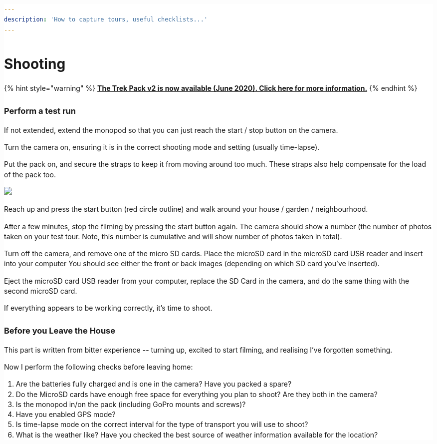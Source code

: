 ```yaml
---
description: 'How to capture tours, useful checklists...'
---
```


# Shooting

{% hint style="warning" %}
[**The Trek Pack v2 is now available \(June 2020\). Click here for more information.**](https://app.gitbook.com/@dgreenwood-trekview/s/trek-view/~/drafts/-MGZS3QJdkKSR1bua7Ub/trek-pack/v2)**​**​
{% endhint %}

### Perform a test run

If not extended, extend the monopod so that you can just reach the start / stop button on the camera.

Turn the camera on, ensuring it is in the correct shooting mode and setting \(usually time-lapse\).

Put the pack on, and secure the straps to keep it from moving around too much. These straps also help compensate for the load of the pack too.

![](https://lh6.googleusercontent.com/6_GrFvmCW70HSL050kL4NEbvHbxJJHEP-o4YgofreBUq3FB3BoPclVWhAVvJ5KaOwQUbjMVsnBcc6RXhGO4ypft-CfrcmqZih__Rv6Bkn4rlcMKr8i_Tpa3ajTB4liRziFdwuftV)

Reach up and press the start button \(red circle outline\) and walk around your house / garden / neighbourhood.

After a few minutes, stop the filming by pressing the start button again. The camera should show a number \(the number of photos taken on your test tour. Note, this number is cumulative and will show number of photos taken in total\).

Turn off the camera, and remove one of the micro SD cards. Place the microSD card in the microSD card USB reader and insert into your computer You should see either the front or back images \(depending on which SD card you’ve inserted\).

Eject the microSD card USB reader from your computer, replace the SD Card in the camera, and do the same thing with the second microSD card.

If everything appears to be working correctly, it’s time to shoot.

### Before you Leave the House

This part is written from bitter experience -- turning up, excited to start filming, and realising I’ve forgotten something.

Now I perform the following checks before leaving home:

1. Are the batteries fully charged and is one in the camera? Have you packed a spare?
2. Do the MicroSD cards have enough free space for everything you plan to shoot? Are they both in the camera?
3. Is the monopod in/on the pack \(including GoPro mounts and screws\)?
4. Have you enabled GPS mode?
5. Is time-lapse mode on the correct interval for the type of transport you will use to shoot?
6. What is the weather like? Have you checked the best source of weather information available for the location?
